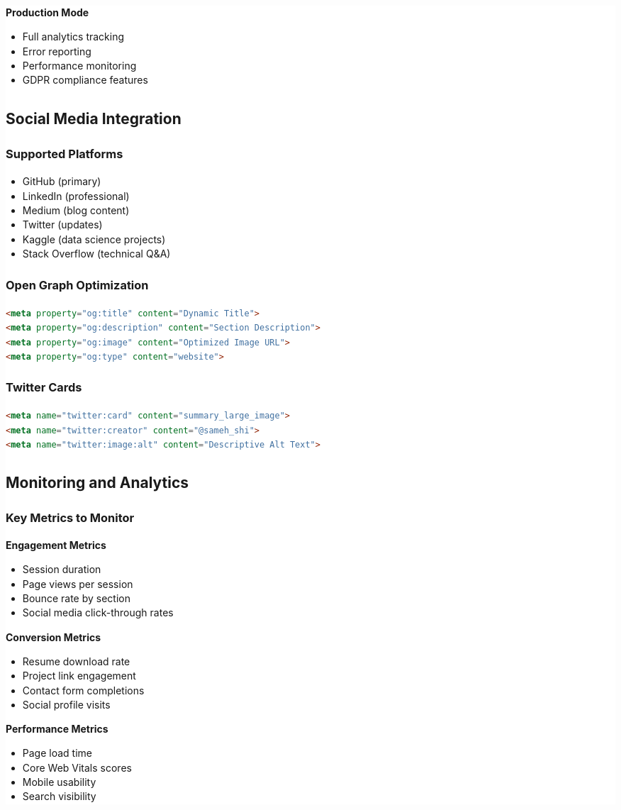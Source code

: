 **Production Mode**
- Full analytics tracking
- Error reporting
- Performance monitoring
- GDPR compliance features

## Social Media Integration

### Supported Platforms
- GitHub (primary)
- LinkedIn (professional)
- Medium (blog content)
- Twitter (updates)
- Kaggle (data science projects)
- Stack Overflow (technical Q&A)

### Open Graph Optimization
```html
<meta property="og:title" content="Dynamic Title">
<meta property="og:description" content="Section Description">
<meta property="og:image" content="Optimized Image URL">
<meta property="og:type" content="website">
```

### Twitter Cards
```html
<meta name="twitter:card" content="summary_large_image">
<meta name="twitter:creator" content="@sameh_shi">
<meta name="twitter:image:alt" content="Descriptive Alt Text">
```

## Monitoring and Analytics

### Key Metrics to Monitor

**Engagement Metrics**
- Session duration
- Page views per session
- Bounce rate by section
- Social media click-through rates

**Conversion Metrics**
- Resume download rate
- Project link engagement
- Contact form completions
- Social profile visits

**Performance Metrics**
- Page load time
- Core Web Vitals scores
- Mobile usability
- Search visibility

